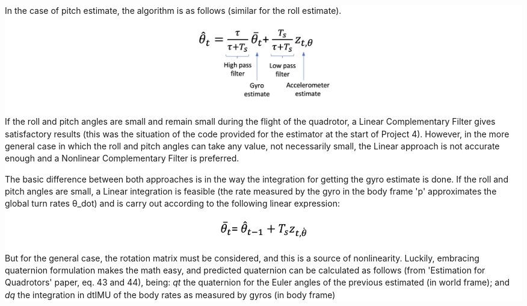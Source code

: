 In the case of pitch estimate, the algorithm is as follows (similar for the roll estimate).

<p style="text-align: center;" ><img src="aux/Complementary_Filter.png" width="235"/>


If the roll and pitch angles are small and remain small during the flight of the quadrotor, a Linear Complementary Filter gives satisfactory results (this was the situation of the code provided for the estimator at the start of Project 4). However, in the more general case in which the roll and pitch angles can take any value, not necessarily small, the Linear approach is not accurate enough and a Nonlinear Complementary Filter is preferred.

The basic difference between both approaches is in the way the integration for getting the gyro estimate is done. If the roll and pitch angles are small, a Linear integration is feasible (the rate measured by the gyro in the body frame 'p' approximates the global turn rates &theta;_dot) and is carry out according to the following linear expression:

<p style="text-align: center;" ><img src="aux/Linear_CF.png" width="150"/>

But for the general case, the rotation matrix must be considered, and this is a source of nonlinearity. Luckily, embracing quaternion formulation makes the math easy, and predicted quaternion can be calculated as follows (from 'Estimation for Quadrotors' paper, eq. 43 and 44), being: *qt* the quaternion for the Euler angles of the previous estimated (in world frame); and *dq* the integration in dtIMU of the body rates as measured by gyros (in body frame)
